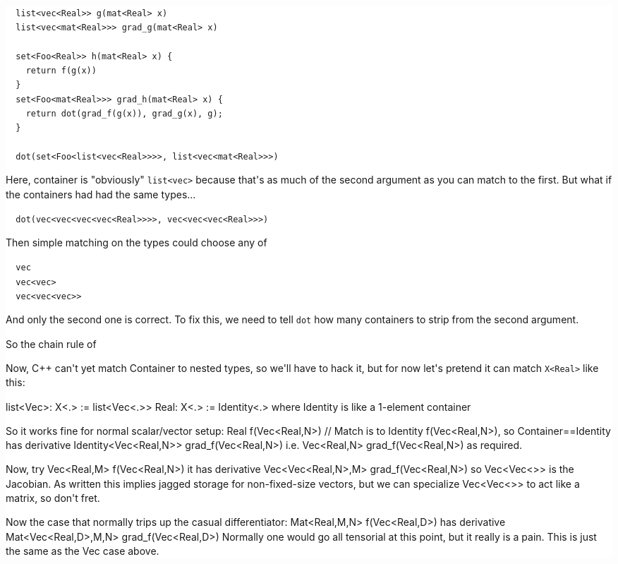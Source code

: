       list<vec<Real>> g(mat<Real> x)
      list<vec<mat<Real>>> grad_g(mat<Real> x)

      set<Foo<Real>> h(mat<Real> x) {
        return f(g(x))
      }
      set<Foo<mat<Real>>> grad_h(mat<Real> x) {
        return dot(grad_f(g(x)), grad_g(x), g);
      }

      dot(set<Foo<list<vec<Real>>>>, list<vec<mat<Real>>>)

Here, container is "obviously" `list<vec>` because that's as much of
the second argument as you can match to the first.  But what if the
containers had had the same types...

      dot(vec<vec<vec<vec<Real>>>>, vec<vec<vec<Real>>>)

Then simple matching on the types could choose any of

      vec
      vec<vec>
      vec<vec<vec>>

And only the second one is correct.   To fix this, we need to tell `dot`
how many containers to strip from the second argument.



So the chain rule of


Now, C++ can't yet match Container to nested types, so we'll have to hack it, but for now
let's pretend it can match `X<Real>` like this:

  list<Vec<Real>>:  X<.> := list<Vec<.>>
  Real:             X<.> := Identity<.>  where Identity is like a 1-element container

So it works fine for normal scalar/vector setup:
Real f(Vec<Real,N>) // Match is to Identity<Real> f(Vec<Real,N>), so Container==Identity
has derivative
Identity<Vec<Real,N>> grad_f(Vec<Real,N>)
i.e.
Vec<Real,N> grad_f(Vec<Real,N>)
as required.

Now, try
Vec<Real,M> f(Vec<Real,N>)
it has derivative
Vec<Vec<Real,N>,M> grad_f(Vec<Real,N>)
so Vec<Vec<>> is the Jacobian.  As written this implies jagged storage for non-fixed-size vectors,
but we can specialize Vec<Vec<>> to act like a matrix, so don't fret.

Now the case that normally trips up the casual differentiator:
Mat<Real,M,N> f(Vec<Real,D>)
has derivative
Mat<Vec<Real,D>,M,N> grad_f(Vec<Real,D>)
Normally one would go all tensorial at this point, but it really is a pain.   This is just the
same as the Vec<Vec> case above.
